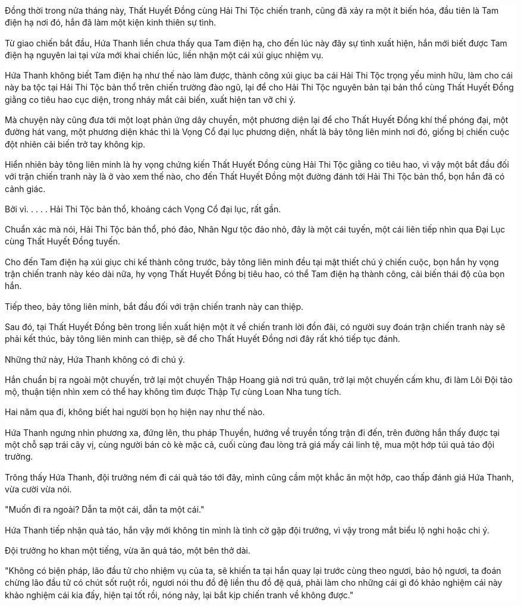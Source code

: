 Đồng thời trong nửa tháng này, Thất Huyết Đồng cùng Hải Thi Tộc chiến tranh, cũng đã xảy ra một ít biến hóa, đầu tiên là Tam điện hạ nơi đó, hắn đã làm một kiện kinh thiên sự tình.

Từ giao chiến bắt đầu, Hứa Thanh liền chưa thấy qua Tam điện hạ, cho đến lúc này đây sự tình xuất hiện, hắn mới biết được Tam điện hạ nguyên lai tại vừa mới khai chiến lúc, liền nhận một cái xúi giục nhiệm vụ.

Hứa Thanh không biết Tam điện hạ như thế nào làm được, thành công xúi giục ba cái Hải Thi Tộc trọng yếu minh hữu, làm cho cái này ba tộc tại Hải Thi Tộc bản thổ trên chiến trường đào ngũ, lại để cho Hải Thi Tộc nguyên bản tại bản thổ cùng Thất Huyết Đồng giằng co tiêu hao cục diện, trong nháy mắt cải biến, xuất hiện tan vỡ chi ý.

Mà chuyện này cũng đưa tới một loạt phản ứng dây chuyền, một phương diện lại để cho Thất Huyết Đồng khí thế phóng đại, một đường hát vang, một phương diện khác thì là Vọng Cổ đại lục phương diện, nhất là bảy tông liên minh nơi đó, giống bị chiến cuộc đột nhiên cải biến trở tay không kịp.

Hiển nhiên bảy tông liên minh là hy vọng chứng kiến Thất Huyết Đồng cùng Hải Thi Tộc giằng co tiêu hao, vì vậy một bắt đầu đối với trận chiến tranh này là ở vào xem thế nào, cho đến Thất Huyết Đồng một đường đánh tới Hải Thi Tộc bản thổ, bọn hắn đã có cảnh giác.

Bởi vì. . . . . Hải Thi Tộc bản thổ, khoảng cách Vọng Cổ đại lục, rất gần.

Chuẩn xác mà nói, Hải Thi Tộc bản thổ, phó đảo, Nhân Ngư tộc đảo nhỏ, đây là một cái tuyến, một cái liên tiếp nhìn qua Đại Lục cùng Thất Huyết Đồng tuyến.

Cho đến Tam điện hạ xúi giục chi kế thành công trước, bảy tông liên minh đều tại mật thiết chú ý chiến cuộc, bọn hắn hy vọng trận chiến tranh này kéo dài nữa, hy vọng Thất Huyết Đồng bị tiêu hao, có thể Tam điện hạ thành công, cải biến thái độ của bọn hắn.

Tiếp theo, bảy tông liên minh, bắt đầu đối với trận chiến tranh này can thiệp.

Sau đó, tại Thất Huyết Đồng bên trong liền xuất hiện một ít về chiến tranh lời đồn đãi, có người suy đoán trận chiến tranh này sẽ phải kết thúc, bảy tông liên minh can thiệp, sẽ để cho Thất Huyết Đồng nơi đây rất khó tiếp tục đánh.

Những thứ này, Hứa Thanh không có đi chú ý.

Hắn chuẩn bị ra ngoài một chuyến, trở lại một chuyến Thập Hoang giả nơi trú quân, trở lại một chuyến cấm khu, đi làm Lôi Đội tảo mộ, thuận tiện nhìn xem có thể hay không tìm được Thập Tự cùng Loan Nha tung tích.

Hai năm qua đi, không biết hai người bọn họ hiện nay như thế nào.

Hứa Thanh ngưng nhìn phương xa, đứng lên, thu pháp Thuyền, hướng về truyền tống trận đi đến, trên đường hắn thấy được tại một chỗ sạp trái cây vị, cùng người bán cò kè mặc cả, cuối cùng đau lòng trả giá mấy cái linh tệ, mua một hớp túi quả táo đội trưởng.

Trông thấy Hứa Thanh, đội trưởng ném đi cái quả táo tới đây, mình cũng cầm một khắc ăn một hớp, cao thấp đánh giá Hứa Thanh, vừa cười vừa nói.

"Muốn đi ra ngoài? Dẫn ta một cái, dẫn ta một cái."

Hứa Thanh tiếp nhận quả táo, hắn vậy mới không tin mình là tình cờ gặp đội trưởng, vì vậy trong mắt biểu lộ nghi hoặc chi ý.

Đội trưởng ho khan một tiếng, vừa ăn quả táo, một bên thở dài.

"Không có biện pháp, lão đầu tử cho nhiệm vụ của ta, sẽ khiến ta tại hắn quay lại trước cùng theo ngươi, bảo hộ ngươi, ta đoán chừng lão đầu tử có chút sốt ruột rồi, ngươi nói thu đồ đệ liền thu đồ đệ quá, phải làm cho những cái gì đó khảo nghiệm cái này khảo nghiệm cái kia đấy, hiện tại tốt rồi, nóng nảy, lại bắt kịp chiến tranh về không được."
